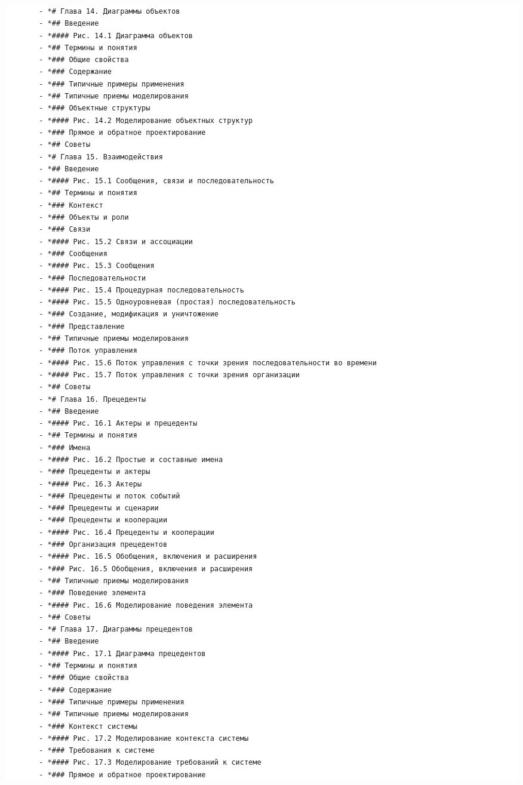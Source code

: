             - *# Глава 14. Диаграммы объектов
            - *## Введение
            - *#### Рис. 14.1 Диаграмма объектов
            - *## Термины и понятия
            - *### Общие свойства
            - *### Содержание
            - *### Типичные примеры применения
            - *## Типичные приемы моделирования
            - *### Объектные структуры
            - *#### Рис. 14.2 Моделирование объектных структур
            - *### Прямое и обратное проектирование
            - *## Советы
            - *# Глава 15. Взаимодействия
            - *## Введение
            - *#### Рис. 15.1 Сообщения, связи и последовательность
            - *## Термины и понятия
            - *### Контекст
            - *### Объекты и роли
            - *### Связи
            - *#### Рис. 15.2 Связи и ассоциации
            - *### Сообщения
            - *#### Рис. 15.3 Сообщения
            - *### Последовательности
            - *#### Рис. 15.4 Процедурная последовательность
            - *#### Рис. 15.5 Одноуровневая (простая) последовательность
            - *### Создание, модификация и уничтожение
            - *### Представление
            - *## Типичные приемы моделирования
            - *### Поток управления
            - *#### Рис. 15.6 Поток управления с точки зрения последовательности во времени
            - *#### Рис. 15.7 Поток управления с точки зрения организации
            - *## Советы
            - *# Глава 16. Прецеденты
            - *## Введение
            - *#### Рис. 16.1 Актеры и прецеденты
            - *## Термины и понятия
            - *### Имена
            - *#### Рис. 16.2 Простые и составные имена
            - *### Прецеденты и актеры
            - *#### Рис. 16.3 Актеры
            - *### Прецеденты и поток событий
            - *### Прецеденты и сценарии
            - *### Прецеденты и кооперации
            - *#### Рис. 16.4 Прецеденты и кооперации
            - *### Организация прецедентов
            - *#### Рис. 16.5 Обобщения, включения и расширения
            - *### Рис. 16.5 Обобщения, включения и расширения
            - *## Типичные приемы моделирования
            - *### Поведение элемента
            - *#### Рис. 16.6 Моделирование поведения элемента
            - *## Советы
            - *# Глава 17. Диаграммы прецедентов
            - *## Введение
            - *#### Рис. 17.1 Диаграмма прецедентов
            - *## Термины и понятия
            - *### Общие свойства
            - *### Содержание
            - *### Типичные примеры применения
            - *## Типичные приемы моделирования
            - *### Контекст системы
            - *#### Рис. 17.2 Моделирование контекста системы
            - *### Требования к системе
            - *#### Рис. 17.3 Моделирование требований к системе
            - *### Прямое и обратное проектирование